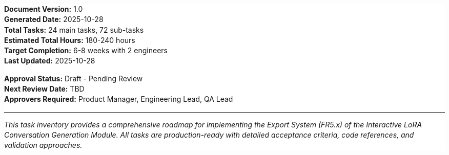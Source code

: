 **Document Version:** 1.0  
**Generated Date:** 2025-10-28  
**Total Tasks:** 24 main tasks, 72 sub-tasks  
**Estimated Total Hours:** 180-240 hours  
**Target Completion:** 6-8 weeks with 2 engineers  
**Last Updated:** 2025-10-28  

**Approval Status:** Draft - Pending Review  
**Next Review Date:** TBD  
**Approvers Required:** Product Manager, Engineering Lead, QA Lead

---

*This task inventory provides a comprehensive roadmap for implementing the Export System (FR5.x) of the Interactive LoRA Conversation Generation Module. All tasks are production-ready with detailed acceptance criteria, code references, and validation approaches.*
